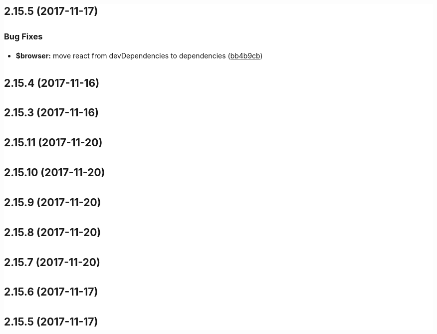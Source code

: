 

<a name="2.15.5"></a>
## 2.15.5 (2017-11-17)


### Bug Fixes

* **$browser:** move react from devDependencies to dependencies ([bb4b9cb](https://github.com/graphistry/graphistry-js/commit/bb4b9cb))



<a name="2.15.4"></a>
## 2.15.4 (2017-11-16)



<a name="2.15.3"></a>
## 2.15.3 (2017-11-16)




<a name="2.15.11"></a>
## 2.15.11 (2017-11-20)



<a name="2.15.10"></a>
## 2.15.10 (2017-11-20)



<a name="2.15.9"></a>
## 2.15.9 (2017-11-20)



<a name="2.15.8"></a>
## 2.15.8 (2017-11-20)



<a name="2.15.7"></a>
## 2.15.7 (2017-11-20)



<a name="2.15.6"></a>
## 2.15.6 (2017-11-17)



<a name="2.15.5"></a>
## 2.15.5 (2017-11-17)
